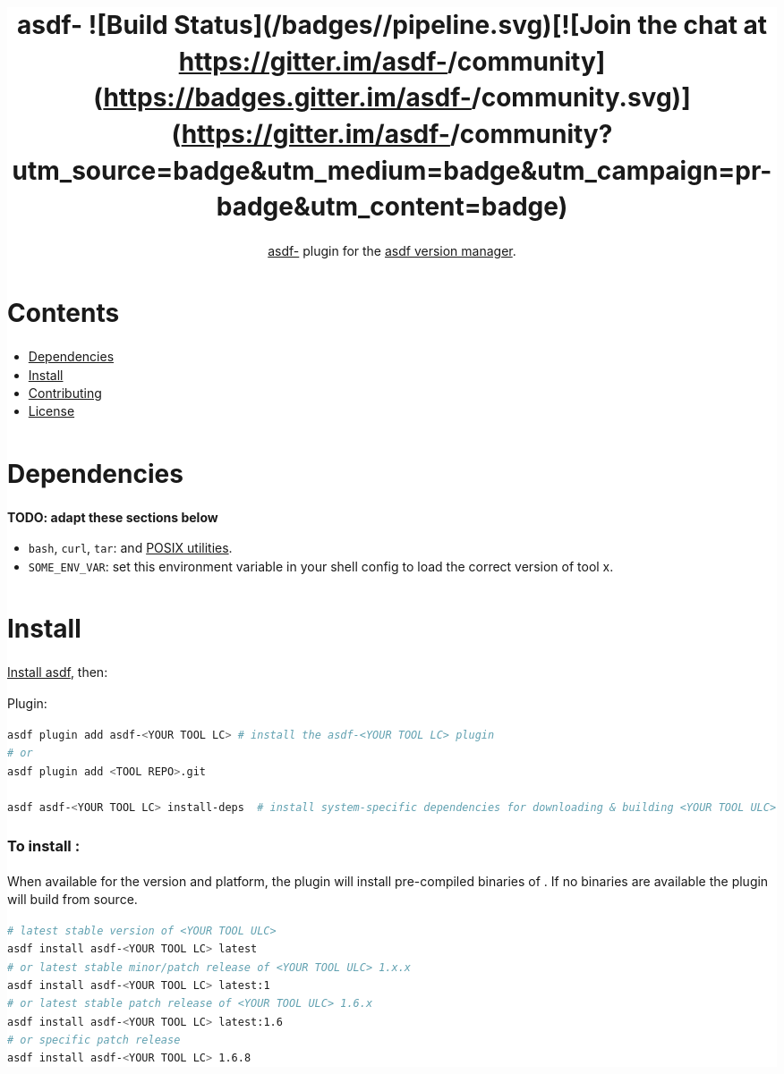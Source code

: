<div align="center">

# asdf-<YOUR TOOL> ![Build Status](<TOOL REPO>/badges/<PRIMARY BRANCH>/pipeline.svg)[![Join the chat at https://gitter.im/asdf-<YOUR TOOL LC>/community](https://badges.gitter.im/asdf-<YOUR TOOL LC>/community.svg)](https://gitter.im/asdf-<YOUR TOOL LC>/community?utm_source=badge&utm_medium=badge&utm_campaign=pr-badge&utm_content=badge)

[asdf-<YOUR TOOL>](<TOOL HOMEPAGE>) plugin for the [asdf version manager](https://asdf-vm.com).

</div>

# Contents

- [Dependencies](#dependencies)
- [Install](#install)
- [Contributing](#contributing)
- [License](#license)

# Dependencies

**TODO: adapt these sections below**

- `bash`, `curl`, `tar`: and [POSIX utilities](https://pubs.opengroup.org/onlinepubs/9699919799/idx/utilities.html).
- `SOME_ENV_VAR`: set this environment variable in your shell config to load the correct version of tool x.

# Install

[Install asdf](https://asdf-vm.com/guide/getting-started.html), then:

Plugin:


```sh
asdf plugin add asdf-<YOUR TOOL LC> # install the asdf-<YOUR TOOL LC> plugin
# or
asdf plugin add <TOOL REPO>.git

asdf asdf-<YOUR TOOL LC> install-deps  # install system-specific dependencies for downloading & building <YOUR TOOL ULC>
```

### To install <YOUR TOOL ULC>:

When available for the version and platform, the plugin will install pre-compiled binaries of <YOUR TOOL ULC>. If no binaries are available the plugin will build <YOUR TOOL ULC> from source.

```sh
# latest stable version of <YOUR TOOL ULC>
asdf install asdf-<YOUR TOOL LC> latest
# or latest stable minor/patch release of <YOUR TOOL ULC> 1.x.x
asdf install asdf-<YOUR TOOL LC> latest:1
# or latest stable patch release of <YOUR TOOL ULC> 1.6.x
asdf install asdf-<YOUR TOOL LC> latest:1.6
# or specific patch release
asdf install asdf-<YOUR TOOL LC> 1.6.8
```

